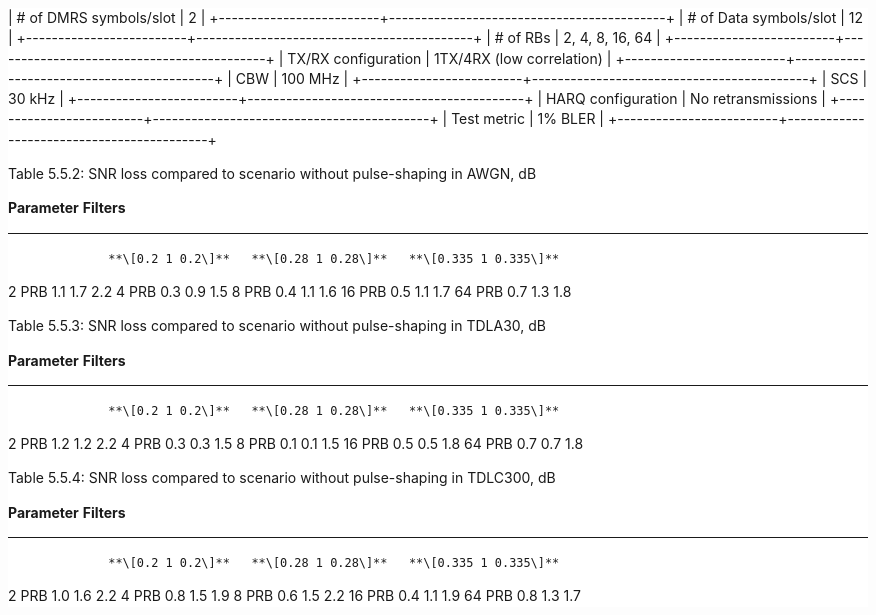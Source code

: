 | \# of DMRS symbols/slot | 2                                         |
+-------------------------+-------------------------------------------+
| \# of Data symbols/slot | 12                                        |
+-------------------------+-------------------------------------------+
| \# of RBs               | 2, 4, 8, 16, 64                           |
+-------------------------+-------------------------------------------+
| TX/RX configuration     | 1TX/4RX (low correlation)                 |
+-------------------------+-------------------------------------------+
| CBW                     | 100 MHz                                   |
+-------------------------+-------------------------------------------+
| SCS                     | 30 kHz                                    |
+-------------------------+-------------------------------------------+
| HARQ configuration      | No retransmissions                        |
+-------------------------+-------------------------------------------+
| Test metric             | 1% BLER                                   |
+-------------------------+-------------------------------------------+

Table 5.5.2: SNR loss compared to scenario without pulse-shaping in
AWGN, dB

  **Parameter**   **Filters**                               
  --------------- ------------------- --------------------- -----------------------
                  **\[0.2 1 0.2\]**   **\[0.28 1 0.28\]**   **\[0.335 1 0.335\]**
  2 PRB           1.1                 1.7                   2.2
  4 PRB           0.3                 0.9                   1.5
  8 PRB           0.4                 1.1                   1.6
  16 PRB          0.5                 1.1                   1.7
  64 PRB          0.7                 1.3                   1.8

Table 5.5.3: SNR loss compared to scenario without pulse-shaping in
TDLA30, dB

  **Parameter**   **Filters**                               
  --------------- ------------------- --------------------- -----------------------
                  **\[0.2 1 0.2\]**   **\[0.28 1 0.28\]**   **\[0.335 1 0.335\]**
  2 PRB           1.2                 1.2                   2.2
  4 PRB           0.3                 0.3                   1.5
  8 PRB           0.1                 0.1                   1.5
  16 PRB          0.5                 0.5                   1.8
  64 PRB          0.7                 0.7                   1.8

Table 5.5.4: SNR loss compared to scenario without pulse-shaping in
TDLC300, dB

  **Parameter**   **Filters**                               
  --------------- ------------------- --------------------- -----------------------
                  **\[0.2 1 0.2\]**   **\[0.28 1 0.28\]**   **\[0.335 1 0.335\]**
  2 PRB           1.0                 1.6                   2.2
  4 PRB           0.8                 1.5                   1.9
  8 PRB           0.6                 1.5                   2.2
  16 PRB          0.4                 1.1                   1.9
  64 PRB          0.8                 1.3                   1.7
